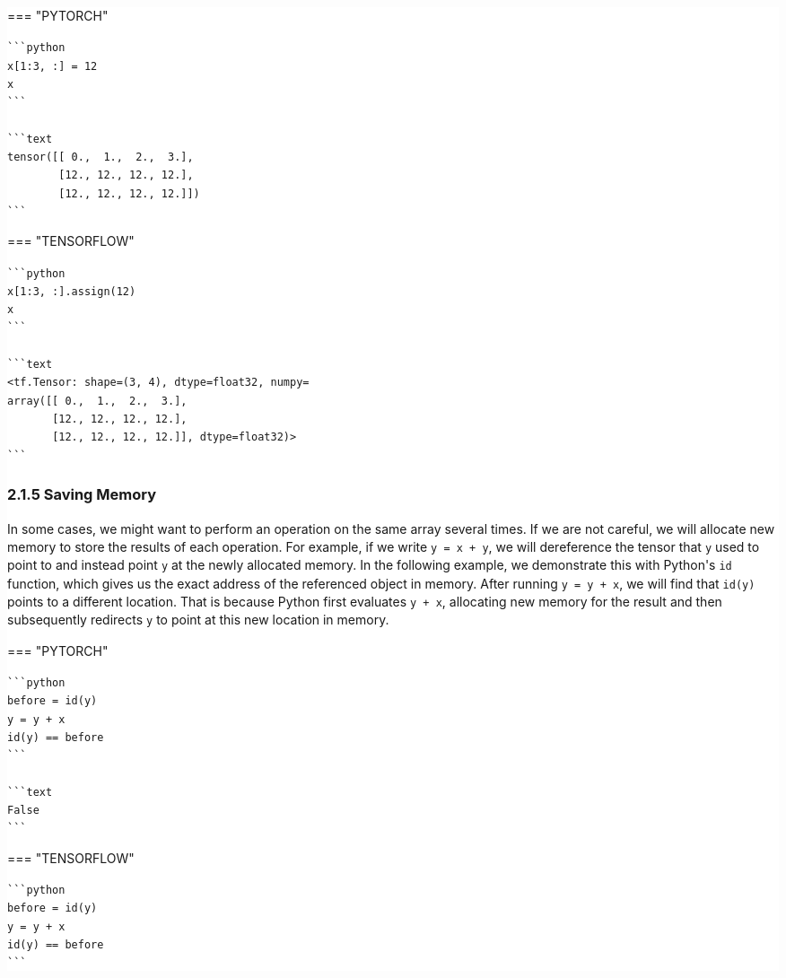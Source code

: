 === "PYTORCH"

    ```python
    x[1:3, :] = 12
    x
    ```

    ```text
    tensor([[ 0.,  1.,  2.,  3.],
            [12., 12., 12., 12.],
            [12., 12., 12., 12.]])
    ```
=== "TENSORFLOW"

    ```python
    x[1:3, :].assign(12)
    x
    ```

    ```text
    <tf.Tensor: shape=(3, 4), dtype=float32, numpy=
    array([[ 0.,  1.,  2.,  3.],
           [12., 12., 12., 12.],
           [12., 12., 12., 12.]], dtype=float32)>
    ```
### 2.1.5 Saving Memory

In some cases, we might want to perform an operation on the same array several times. If we are not careful, we will allocate new memory to store the results of each operation. For example, if we write `y = x + y`, we will dereference the tensor that `y` used to point to and instead point `y` at the newly allocated memory. In the following example, we demonstrate this with Python's `id` function, which gives us the exact address of the referenced object in memory. After running `y = y + x`, we will find that `id(y)` points to a different location. That is because Python first evaluates `y + x`, allocating new memory for the result and then subsequently redirects `y` to point at this new location in memory.

=== "PYTORCH"

    ```python
    before = id(y)
    y = y + x
    id(y) == before
    ```

    ```text
    False
    ```
=== "TENSORFLOW"

    ```python
    before = id(y)
    y = y + x
    id(y) == before
    ```
